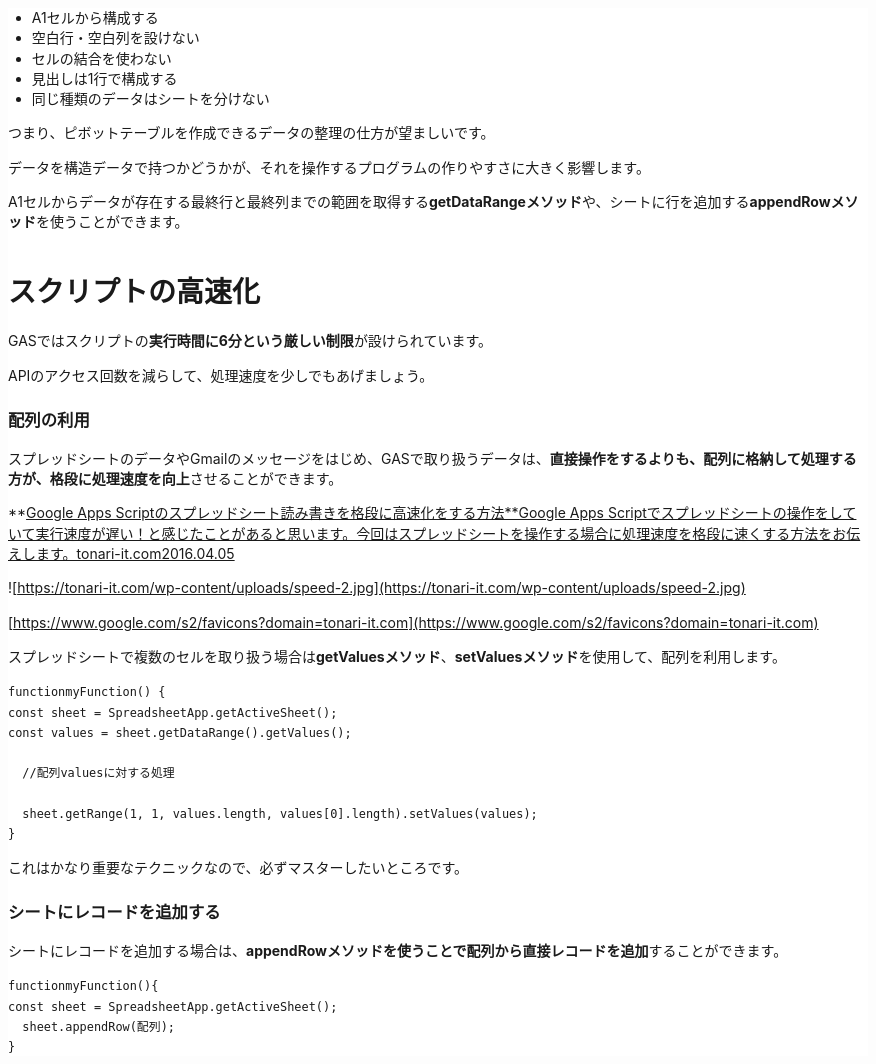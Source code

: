 - A1セルから構成する
- 空白行・空白列を設けない
- セルの結合を使わない
- 見出しは1行で構成する
- 同じ種類のデータはシートを分けない

つまり、ピボットテーブルを作成できるデータの整理の仕方が望ましいです。

データを構造データで持つかどうかが、それを操作するプログラムの作りやすさに大きく影響します。

A1セルからデータが存在する最終行と最終列までの範囲を取得する**getDataRangeメソッド**や、シートに行を追加する**appendRowメソッド**を使うことができます。

# **スクリプトの高速化**

GASではスクリプトの**実行時間に6分という厳しい制限**が設けられています。

APIのアクセス回数を減らして、処理速度を少しでもあげましょう。

### **配列の利用**

スプレッドシートのデータやGmailのメッセージをはじめ、GASで取り扱うデータは、**直接操作をするよりも、配列に格納して処理する方が、格段に処理速度を向上**させることができます。

**[Google Apps Scriptのスプレッドシート読み書きを格段に高速化をする方法**Google Apps Scriptでスプレッドシートの操作をしていて実行速度が遅い！と感じたことがあると思います。今回はスプレッドシートを操作する場合に処理速度を格段に速くする方法をお伝えします。tonari-it.com2016.04.05](https://tonari-it.com/gas-spreadsheet-speedup/)

![https://tonari-it.com/wp-content/uploads/speed-2.jpg](https://tonari-it.com/wp-content/uploads/speed-2.jpg)

[https://www.google.com/s2/favicons?domain=tonari-it.com](https://www.google.com/s2/favicons?domain=tonari-it.com)

スプレッドシートで複数のセルを取り扱う場合は**getValuesメソッド**、**setValuesメソッド**を使用して、配列を利用します。

```
functionmyFunction() {
const sheet = SpreadsheetApp.getActiveSheet();
const values = sheet.getDataRange().getValues();

  //配列valuesに対する処理

  sheet.getRange(1, 1, values.length, values[0].length).setValues(values);
}

```

これはかなり重要なテクニックなので、必ずマスターしたいところです。

### **シートにレコードを追加する**

シートにレコードを追加する場合は、**appendRowメソッドを使うことで配列から直接レコードを追加**することができます。

```
functionmyFunction(){
const sheet = SpreadsheetApp.getActiveSheet();
  sheet.appendRow(配列);
}

```
